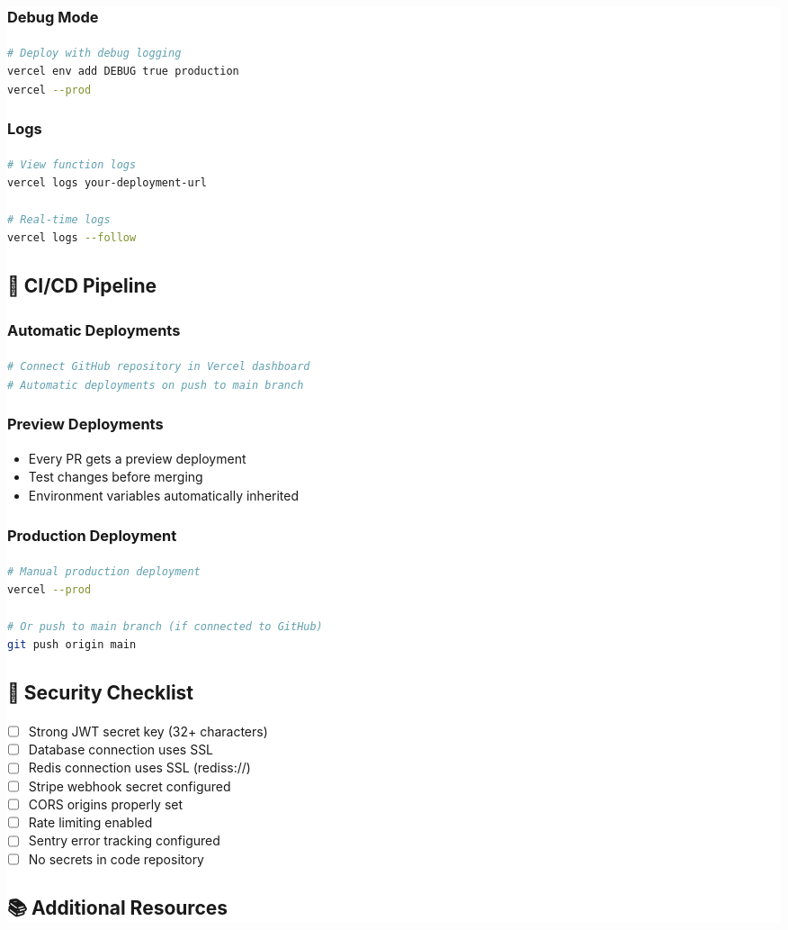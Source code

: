 ### Debug Mode
```bash
# Deploy with debug logging
vercel env add DEBUG true production
vercel --prod
```

### Logs
```bash
# View function logs
vercel logs your-deployment-url

# Real-time logs
vercel logs --follow
```

## 🔄 CI/CD Pipeline

### Automatic Deployments
```bash
# Connect GitHub repository in Vercel dashboard
# Automatic deployments on push to main branch
```

### Preview Deployments
- Every PR gets a preview deployment
- Test changes before merging
- Environment variables automatically inherited

### Production Deployment
```bash
# Manual production deployment
vercel --prod

# Or push to main branch (if connected to GitHub)
git push origin main
```

## 🔐 Security Checklist

- [ ] Strong JWT secret key (32+ characters)
- [ ] Database connection uses SSL
- [ ] Redis connection uses SSL (rediss://)
- [ ] Stripe webhook secret configured
- [ ] CORS origins properly set
- [ ] Rate limiting enabled
- [ ] Sentry error tracking configured
- [ ] No secrets in code repository

## 📚 Additional Resources
